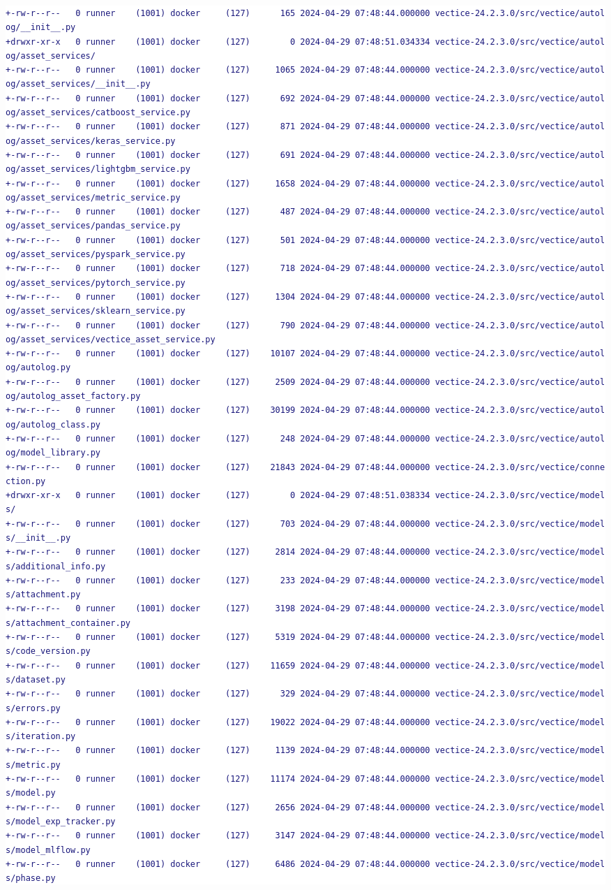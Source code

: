 ```diff
+-rw-r--r--   0 runner    (1001) docker     (127)      165 2024-04-29 07:48:44.000000 vectice-24.2.3.0/src/vectice/autolog/__init__.py
+drwxr-xr-x   0 runner    (1001) docker     (127)        0 2024-04-29 07:48:51.034334 vectice-24.2.3.0/src/vectice/autolog/asset_services/
+-rw-r--r--   0 runner    (1001) docker     (127)     1065 2024-04-29 07:48:44.000000 vectice-24.2.3.0/src/vectice/autolog/asset_services/__init__.py
+-rw-r--r--   0 runner    (1001) docker     (127)      692 2024-04-29 07:48:44.000000 vectice-24.2.3.0/src/vectice/autolog/asset_services/catboost_service.py
+-rw-r--r--   0 runner    (1001) docker     (127)      871 2024-04-29 07:48:44.000000 vectice-24.2.3.0/src/vectice/autolog/asset_services/keras_service.py
+-rw-r--r--   0 runner    (1001) docker     (127)      691 2024-04-29 07:48:44.000000 vectice-24.2.3.0/src/vectice/autolog/asset_services/lightgbm_service.py
+-rw-r--r--   0 runner    (1001) docker     (127)     1658 2024-04-29 07:48:44.000000 vectice-24.2.3.0/src/vectice/autolog/asset_services/metric_service.py
+-rw-r--r--   0 runner    (1001) docker     (127)      487 2024-04-29 07:48:44.000000 vectice-24.2.3.0/src/vectice/autolog/asset_services/pandas_service.py
+-rw-r--r--   0 runner    (1001) docker     (127)      501 2024-04-29 07:48:44.000000 vectice-24.2.3.0/src/vectice/autolog/asset_services/pyspark_service.py
+-rw-r--r--   0 runner    (1001) docker     (127)      718 2024-04-29 07:48:44.000000 vectice-24.2.3.0/src/vectice/autolog/asset_services/pytorch_service.py
+-rw-r--r--   0 runner    (1001) docker     (127)     1304 2024-04-29 07:48:44.000000 vectice-24.2.3.0/src/vectice/autolog/asset_services/sklearn_service.py
+-rw-r--r--   0 runner    (1001) docker     (127)      790 2024-04-29 07:48:44.000000 vectice-24.2.3.0/src/vectice/autolog/asset_services/vectice_asset_service.py
+-rw-r--r--   0 runner    (1001) docker     (127)    10107 2024-04-29 07:48:44.000000 vectice-24.2.3.0/src/vectice/autolog/autolog.py
+-rw-r--r--   0 runner    (1001) docker     (127)     2509 2024-04-29 07:48:44.000000 vectice-24.2.3.0/src/vectice/autolog/autolog_asset_factory.py
+-rw-r--r--   0 runner    (1001) docker     (127)    30199 2024-04-29 07:48:44.000000 vectice-24.2.3.0/src/vectice/autolog/autolog_class.py
+-rw-r--r--   0 runner    (1001) docker     (127)      248 2024-04-29 07:48:44.000000 vectice-24.2.3.0/src/vectice/autolog/model_library.py
+-rw-r--r--   0 runner    (1001) docker     (127)    21843 2024-04-29 07:48:44.000000 vectice-24.2.3.0/src/vectice/connection.py
+drwxr-xr-x   0 runner    (1001) docker     (127)        0 2024-04-29 07:48:51.038334 vectice-24.2.3.0/src/vectice/models/
+-rw-r--r--   0 runner    (1001) docker     (127)      703 2024-04-29 07:48:44.000000 vectice-24.2.3.0/src/vectice/models/__init__.py
+-rw-r--r--   0 runner    (1001) docker     (127)     2814 2024-04-29 07:48:44.000000 vectice-24.2.3.0/src/vectice/models/additional_info.py
+-rw-r--r--   0 runner    (1001) docker     (127)      233 2024-04-29 07:48:44.000000 vectice-24.2.3.0/src/vectice/models/attachment.py
+-rw-r--r--   0 runner    (1001) docker     (127)     3198 2024-04-29 07:48:44.000000 vectice-24.2.3.0/src/vectice/models/attachment_container.py
+-rw-r--r--   0 runner    (1001) docker     (127)     5319 2024-04-29 07:48:44.000000 vectice-24.2.3.0/src/vectice/models/code_version.py
+-rw-r--r--   0 runner    (1001) docker     (127)    11659 2024-04-29 07:48:44.000000 vectice-24.2.3.0/src/vectice/models/dataset.py
+-rw-r--r--   0 runner    (1001) docker     (127)      329 2024-04-29 07:48:44.000000 vectice-24.2.3.0/src/vectice/models/errors.py
+-rw-r--r--   0 runner    (1001) docker     (127)    19022 2024-04-29 07:48:44.000000 vectice-24.2.3.0/src/vectice/models/iteration.py
+-rw-r--r--   0 runner    (1001) docker     (127)     1139 2024-04-29 07:48:44.000000 vectice-24.2.3.0/src/vectice/models/metric.py
+-rw-r--r--   0 runner    (1001) docker     (127)    11174 2024-04-29 07:48:44.000000 vectice-24.2.3.0/src/vectice/models/model.py
+-rw-r--r--   0 runner    (1001) docker     (127)     2656 2024-04-29 07:48:44.000000 vectice-24.2.3.0/src/vectice/models/model_exp_tracker.py
+-rw-r--r--   0 runner    (1001) docker     (127)     3147 2024-04-29 07:48:44.000000 vectice-24.2.3.0/src/vectice/models/model_mlflow.py
+-rw-r--r--   0 runner    (1001) docker     (127)     6486 2024-04-29 07:48:44.000000 vectice-24.2.3.0/src/vectice/models/phase.py
```